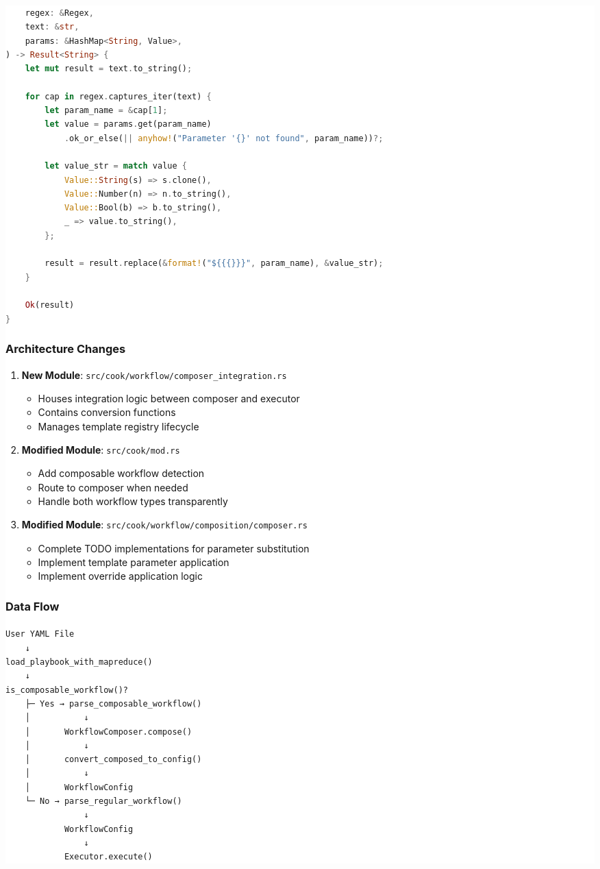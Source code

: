 ```rust
    regex: &Regex,
    text: &str,
    params: &HashMap<String, Value>,
) -> Result<String> {
    let mut result = text.to_string();

    for cap in regex.captures_iter(text) {
        let param_name = &cap[1];
        let value = params.get(param_name)
            .ok_or_else(|| anyhow!("Parameter '{}' not found", param_name))?;

        let value_str = match value {
            Value::String(s) => s.clone(),
            Value::Number(n) => n.to_string(),
            Value::Bool(b) => b.to_string(),
            _ => value.to_string(),
        };

        result = result.replace(&format!("${{{}}}", param_name), &value_str);
    }

    Ok(result)
}
```

### Architecture Changes

1. **New Module**: `src/cook/workflow/composer_integration.rs`
   - Houses integration logic between composer and executor
   - Contains conversion functions
   - Manages template registry lifecycle

2. **Modified Module**: `src/cook/mod.rs`
   - Add composable workflow detection
   - Route to composer when needed
   - Handle both workflow types transparently

3. **Modified Module**: `src/cook/workflow/composition/composer.rs`
   - Complete TODO implementations for parameter substitution
   - Implement template parameter application
   - Implement override application logic

### Data Flow

```
User YAML File
    ↓
load_playbook_with_mapreduce()
    ↓
is_composable_workflow()?
    ├─ Yes → parse_composable_workflow()
    │           ↓
    │       WorkflowComposer.compose()
    │           ↓
    │       convert_composed_to_config()
    │           ↓
    │       WorkflowConfig
    └─ No → parse_regular_workflow()
                ↓
            WorkflowConfig
                ↓
            Executor.execute()
```
